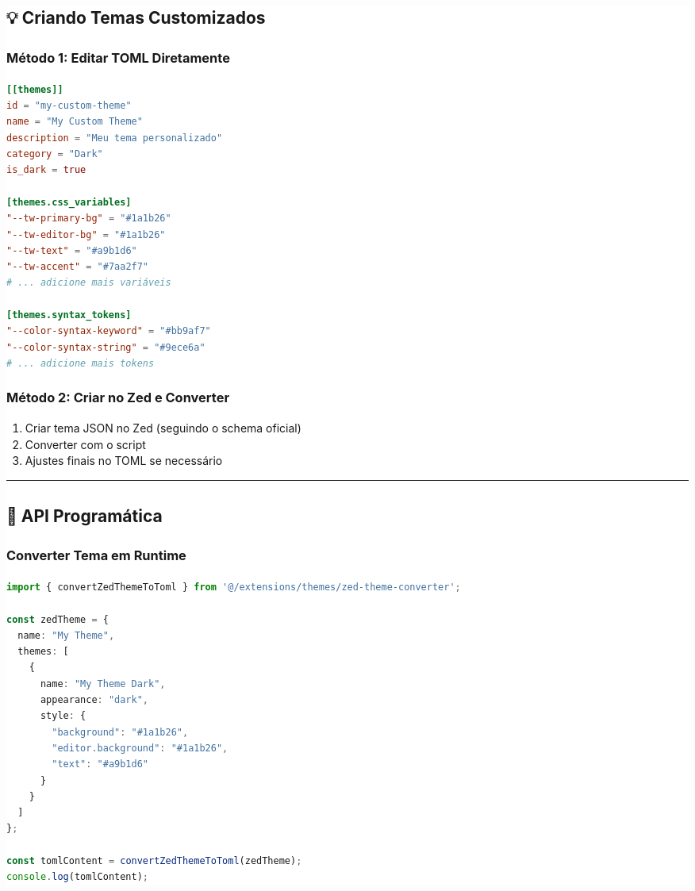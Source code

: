 ## 💡 Criando Temas Customizados

### Método 1: Editar TOML Diretamente

```toml
[[themes]]
id = "my-custom-theme"
name = "My Custom Theme"
description = "Meu tema personalizado"
category = "Dark"
is_dark = true

[themes.css_variables]
"--tw-primary-bg" = "#1a1b26"
"--tw-editor-bg" = "#1a1b26"
"--tw-text" = "#a9b1d6"
"--tw-accent" = "#7aa2f7"
# ... adicione mais variáveis

[themes.syntax_tokens]
"--color-syntax-keyword" = "#bb9af7"
"--color-syntax-string" = "#9ece6a"
# ... adicione mais tokens
```

### Método 2: Criar no Zed e Converter

1. Criar tema JSON no Zed (seguindo o schema oficial)
2. Converter com o script
3. Ajustes finais no TOML se necessário

---

## 🔧 API Programática

### Converter Tema em Runtime

```typescript
import { convertZedThemeToToml } from '@/extensions/themes/zed-theme-converter';

const zedTheme = {
  name: "My Theme",
  themes: [
    {
      name: "My Theme Dark",
      appearance: "dark",
      style: {
        "background": "#1a1b26",
        "editor.background": "#1a1b26",
        "text": "#a9b1d6"
      }
    }
  ]
};

const tomlContent = convertZedThemeToToml(zedTheme);
console.log(tomlContent);
```
